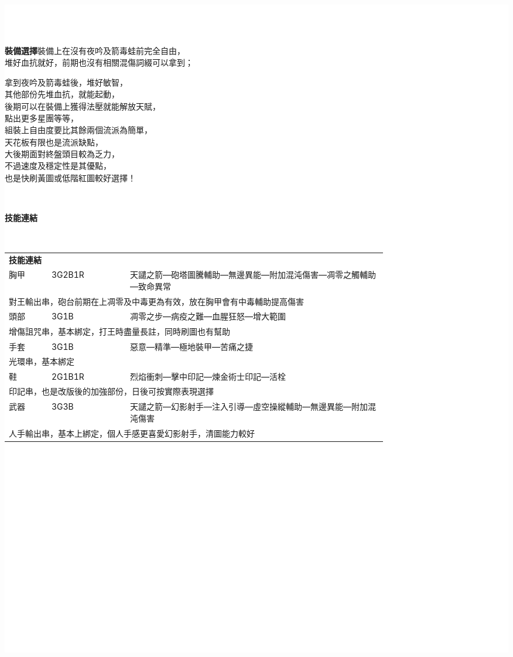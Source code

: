   
   

  
   

  
**裝備選擇**裝備上在沒有夜吟及箭毒蛙前完全自由，  
堆好血抗就好，前期也沒有相關混傷詞綴可以拿到；  

  
拿到夜吟及箭毒蛙後，堆好敏智，  
其他部份先堆血抗，就能起動，  
後期可以在裝備上獲得法壓就能解放天賦，  
點出更多星團等等，  
組裝上自由度要比其餘兩個流派為簡單，  
天花板有限也是流派缺點，  
大後期面對終盤頭目較為乏力，  
不過速度及穩定性是其優點，  
也是快刷黃圖或低階紅圖較好選擇！  

  
   

  
**技能連結**  

  
   
  
  
  
  
  
  
  
  
  
  
  
  
  
  
  
  
  
  
  
  
  
  
  
  
  
  
  
  
  
  
  
  
  
  
  
  
  
  
  
  
  
  
  
  
  
  

<table style="height: 682px;" width="803"><tbody><tr><td colspan="3" width="604"><strong>技能連結</strong></td></tr><tr><td width="59">胸甲</td><td width="120">3G2B1R</td><td width="425">天譴之箭—砲塔圖騰輔助—無邊異能—附加混沌傷害—凋零之觸輔助—致命異常</td></tr><tr><td colspan="3" width="604">對王輸出串，砲台前期在上凋零及中毒更為有效，放在胸甲會有中毒輔助提高傷害</td></tr><tr><td width="59">頭部</td><td width="120">3G1B</td><td width="425">凋零之步—病疫之難—血腥狂怒—增大範圍</td></tr><tr><td colspan="3" width="604">增傷詛咒串，基本綁定，打王時盡量長註，同時刷圖也有幫助</td></tr><tr><td width="59">手套</td><td width="120">3G1B</td><td width="425">惡意—精準—極地裝甲—苦痛之捷</td></tr><tr><td colspan="3" width="604">光環串，基本綁定</td></tr><tr><td width="59">鞋</td><td width="120">2G1B1R</td><td width="425">烈焰衝刺—擊中印記—煉金術士印記—活栓</td></tr><tr><td colspan="3" width="604">印記串，也是改版後的加強部份，日後可按實際表現選擇</td></tr><tr><td width="59">武器</td><td width="120">3G3B</td><td width="425">天譴之箭—幻影射手—注入引導—虛空操縱輔助—無邊異能—附加混沌傷害</td></tr><tr><td colspan="3" width="604">人手輸出串，基本上綁定，個人手感更喜愛幻影射手，清圖能力較好</td></tr></tbody></table>

